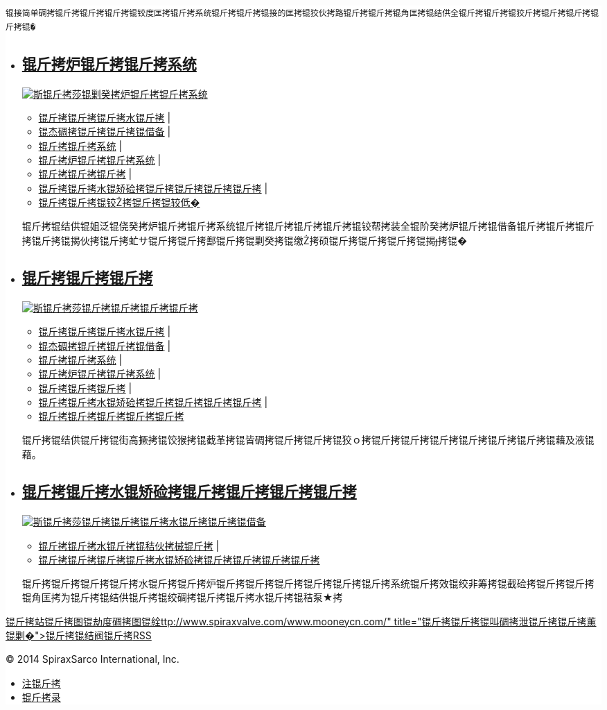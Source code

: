     锟接简单碉拷锟斤拷锟斤拷锟斤拷锟铰度匡拷锟斤拷系统锟斤拷锟斤拷锟接的匡拷锟狡伙拷路锟斤拷锟斤拷锟角匡拷锟结供全锟斤拷锟斤拷锟狡斤拷锟斤拷锟斤拷锟斤拷锟�
    
-   ## [锟斤拷炉锟斤拷锟斤拷系统](/cn_products/Locator/boiler-controls-and-systems-1.html)
    
    [![斯锟斤拷莎锟剿癸拷炉锟斤拷锟斤拷系统](/uploads/allimg/140802/1-140P2212623452.jpg)](/cn_products/Locator/boiler-controls-and-systems-1.html)
    
    -   [锟斤拷锟斤拷锟斤拷水锟斤拷](/cn_products/steam-traps1.html) | 
    -   [锟杰碉拷锟斤拷锟斤拷锟借备](/cn_products/pipeline-ancillaries1.html) | 
    -   [锟斤拷锟斤拷系统](/cn_products/control-systems1.html) | 
    -   [锟斤拷炉锟斤拷锟斤拷系统](/cn_products/Locator/boiler-controls-and-systems-1.html) | 
    -   [锟斤拷锟斤拷锟斤拷](/cn_products/flowmetering-1.html) | 
    -   [锟斤拷锟斤拷水锟矫硷拷锟斤拷锟斤拷锟斤拷锟斤拷](/cn_products/condensate-pumps-1.html) | 
    -   [锟斤拷锟斤拷锟铰拷锟斤拷锟较低�](/cn_products/Locator/boiler-controls-and-systems-1.html)
    
    锟斤拷锟结供锟姐泛锟侥癸拷炉锟斤拷锟斤拷系统锟斤拷锟斤拷锟斤拷锟斤拷锟铰帮拷装全锟阶癸拷炉锟斤拷锟借备锟斤拷锟斤拷锟斤拷锟斤拷锟揭伙拷锟斤拷虻サ锟斤拷锟斤拷鄯锟斤拷锟剿癸拷锟缴拷硕锟斤拷锟斤拷锟斤拷锟揭拷锟�
    
-   ## [锟斤拷锟斤拷锟斤拷](/cn_products/flowmetering-1.html)
    
    [![斯锟斤拷莎锟斤拷锟斤拷锟斤拷锟斤拷](/uploads/allimg/140802/1-140P2212ZR12.jpg)](/cn_products/flowmetering-1.html)
    
    -   [锟斤拷锟斤拷锟斤拷水锟斤拷](/cn_products/steam-traps1.html) | 
    -   [锟杰碉拷锟斤拷锟斤拷锟借备](/cn_products/pipeline-ancillaries1.html) | 
    -   [锟斤拷锟斤拷系统](/cn_products/control-systems1.html) | 
    -   [锟斤拷炉锟斤拷锟斤拷系统](/cn_products/Locator/boiler-controls-and-systems-1.html) | 
    -   [锟斤拷锟斤拷锟斤拷](/cn_products/flowmetering-1.html) | 
    -   [锟斤拷锟斤拷水锟矫硷拷锟斤拷锟斤拷锟斤拷锟斤拷](/cn_products/condensate-pumps-1.html) | 
    -   [锟斤拷锟斤拷锟斤拷锟斤拷锟斤拷](/cn_products/flowmetering-1.html)
    
    锟斤拷锟结供锟斤拷锟街高撅拷锟饺猴拷锟截革拷锟皆碉拷锟斤拷锟斤拷锟狡ｏ拷锟斤拷锟斤拷锟斤拷锟斤拷锟斤拷锟斤拷锟藉及液锟藉。
    
-   ## [锟斤拷锟斤拷水锟矫硷拷锟斤拷锟斤拷锟斤拷锟斤拷](/cn_products/condensate-pumps-1.html)
    
    [![斯锟斤拷莎锟斤拷锟斤拷锟斤拷水锟斤拷锟斤拷锟借备](/uploads/allimg/140802/1-140P2213142H5.jpg)](/cn_products/condensate-pumps-1.html)
    
    -   [锟斤拷锟斤拷水锟斤拷锟秸伙拷械锟斤拷](/cn_products/) | 
    -   [锟斤拷锟斤拷锟斤拷锟斤拷水锟矫硷拷锟斤拷锟斤拷锟斤拷锟斤拷](/cn_products/condensate-pumps-1.html)
    
    锟斤拷锟斤拷锟斤拷锟斤拷水锟斤拷锟斤拷炉锟斤拷锟斤拷锟斤拷锟斤拷锟斤拷锟斤拷系统锟斤拷效锟绞非筹拷锟截硷拷锟斤拷锟斤拷锟角匡拷为锟斤拷锟结供锟斤拷锟绞碉拷锟斤拷锟斤拷水锟斤拷锟秸泵★拷
    

[锟斤拷站锟斤拷图](/sitemap.html "锟斤拷站锟斤拷图")[锟劫度碉拷图](/baidu.xml)[锟絟ttp://www.spiraxvalve.com/www.mooneycn.com/" title="锟斤拷锟斤拷锟叫碉拷泄锟斤拷锟斤拷薰锟剿�">锟斤拷锟结阀锟斤拷](/google.xml)[RSS](/rss.xml)

© 2014 SpiraxSarco International, Inc.

-   [注锟斤拷](/member/index_do.php?fmdo=user&dopost=regnew)
-   [锟斤拷录](/member/login.php)